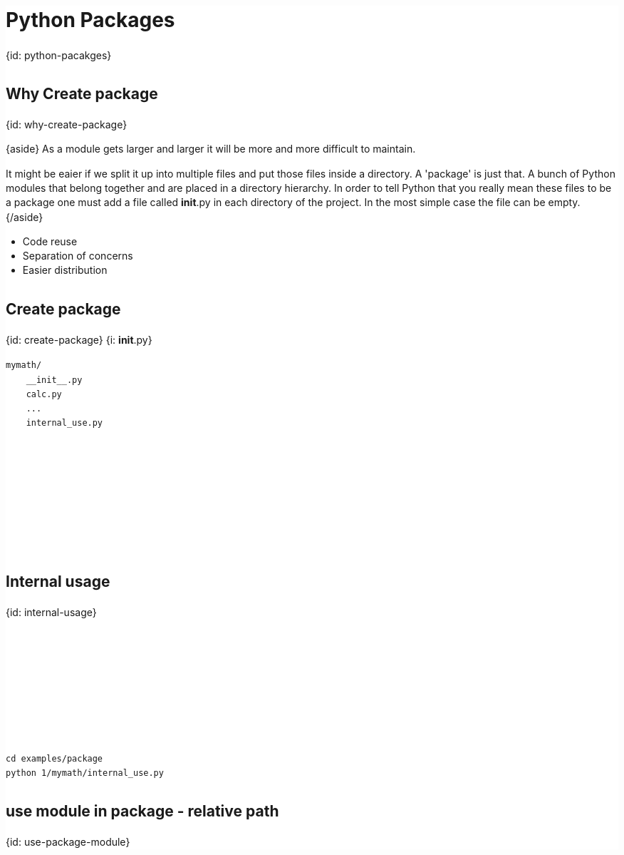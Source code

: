 # Python Packages
{id: python-pacakges}


## Why Create package
{id: why-create-package}

{aside}
As a module gets larger and larger it will be more and more difficult to maintain.

It might be eaier if we split it up into multiple files and put those files inside
a directory. A 'package' is just that. A bunch of Python modules that belong together
and are placed in a directory hierarchy. In order to tell Python that you really
mean these files to be a package one must add a file called __init__.py in
each directory of the project. In the most simple case the file can be empty.
{/aside}

* Code reuse
* Separation of concerns
* Easier distribution


## Create package
{id: create-package}
{i: __init__.py}

```
mymath/
    __init__.py
    calc.py
    ...
    internal_use.py
```

![](examples/package/1/mymath/calc.py)
![](examples/package/1/mymath/__init__.py)


## Internal usage
{id: internal-usage}

![](examples/package/1/mymath/internal_use.py)


```
cd examples/package
python 1/mymath/internal_use.py
```

## use module in package - relative path
{id: use-package-module}

